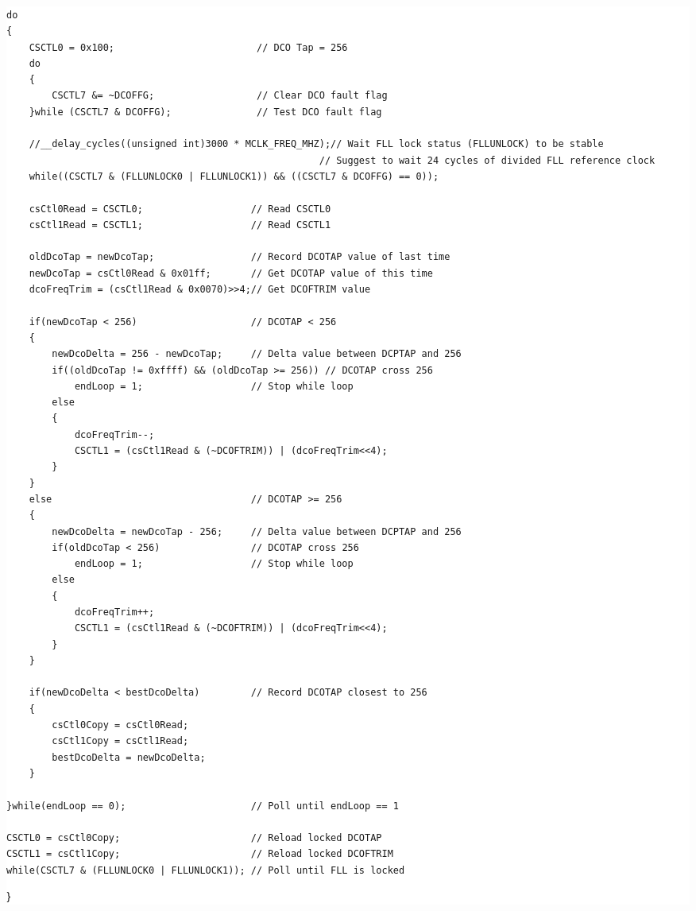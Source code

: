     do
    {
        CSCTL0 = 0x100;                         // DCO Tap = 256
        do
        {
            CSCTL7 &= ~DCOFFG;                  // Clear DCO fault flag
        }while (CSCTL7 & DCOFFG);               // Test DCO fault flag

        //__delay_cycles((unsigned int)3000 * MCLK_FREQ_MHZ);// Wait FLL lock status (FLLUNLOCK) to be stable
                                                           // Suggest to wait 24 cycles of divided FLL reference clock
        while((CSCTL7 & (FLLUNLOCK0 | FLLUNLOCK1)) && ((CSCTL7 & DCOFFG) == 0));

        csCtl0Read = CSCTL0;                   // Read CSCTL0
        csCtl1Read = CSCTL1;                   // Read CSCTL1

        oldDcoTap = newDcoTap;                 // Record DCOTAP value of last time
        newDcoTap = csCtl0Read & 0x01ff;       // Get DCOTAP value of this time
        dcoFreqTrim = (csCtl1Read & 0x0070)>>4;// Get DCOFTRIM value

        if(newDcoTap < 256)                    // DCOTAP < 256
        {
            newDcoDelta = 256 - newDcoTap;     // Delta value between DCPTAP and 256
            if((oldDcoTap != 0xffff) && (oldDcoTap >= 256)) // DCOTAP cross 256
                endLoop = 1;                   // Stop while loop
            else
            {
                dcoFreqTrim--;
                CSCTL1 = (csCtl1Read & (~DCOFTRIM)) | (dcoFreqTrim<<4);
            }
        }
        else                                   // DCOTAP >= 256
        {
            newDcoDelta = newDcoTap - 256;     // Delta value between DCPTAP and 256
            if(oldDcoTap < 256)                // DCOTAP cross 256
                endLoop = 1;                   // Stop while loop
            else
            {
                dcoFreqTrim++;
                CSCTL1 = (csCtl1Read & (~DCOFTRIM)) | (dcoFreqTrim<<4);
            }
        }

        if(newDcoDelta < bestDcoDelta)         // Record DCOTAP closest to 256
        {
            csCtl0Copy = csCtl0Read;
            csCtl1Copy = csCtl1Read;
            bestDcoDelta = newDcoDelta;
        }

    }while(endLoop == 0);                      // Poll until endLoop == 1

    CSCTL0 = csCtl0Copy;                       // Reload locked DCOTAP
    CSCTL1 = csCtl1Copy;                       // Reload locked DCOFTRIM
    while(CSCTL7 & (FLLUNLOCK0 | FLLUNLOCK1)); // Poll until FLL is locked
}
